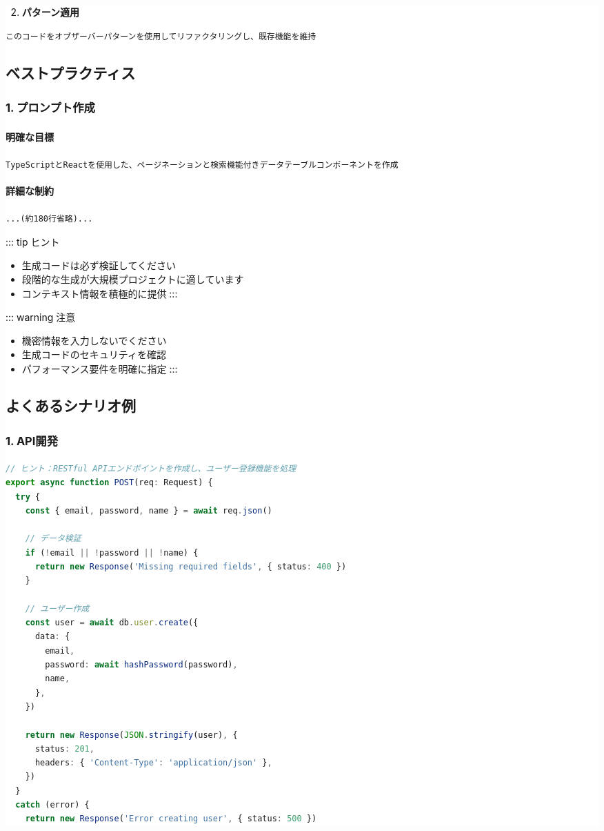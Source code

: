 2. **パターン適用**

```
このコードをオブザーバーパターンを使用してリファクタリングし、既存機能を維持
```

## ベストプラクティス

### 1. プロンプト作成

#### 明確な目標

```
TypeScriptとReactを使用した、ページネーションと検索機能付きデータテーブルコンポーネントを作成
```

#### 詳細な制約

```
...(約180行省略)...
```

::: tip ヒント

- 生成コードは必ず検証してください
- 段階的な生成が大規模プロジェクトに適しています
- コンテキスト情報を積極的に提供
  :::

::: warning 注意

- 機密情報を入力しないでください
- 生成コードのセキュリティを確認
- パフォーマンス要件を明確に指定
  :::

## よくあるシナリオ例

### 1. API開発

```typescript
// ヒント：RESTful APIエンドポイントを作成し、ユーザー登録機能を処理
export async function POST(req: Request) {
  try {
    const { email, password, name } = await req.json()

    // データ検証
    if (!email || !password || !name) {
      return new Response('Missing required fields', { status: 400 })
    }

    // ユーザー作成
    const user = await db.user.create({
      data: {
        email,
        password: await hashPassword(password),
        name,
      },
    })

    return new Response(JSON.stringify(user), {
      status: 201,
      headers: { 'Content-Type': 'application/json' },
    })
  }
  catch (error) {
    return new Response('Error creating user', { status: 500 })
```